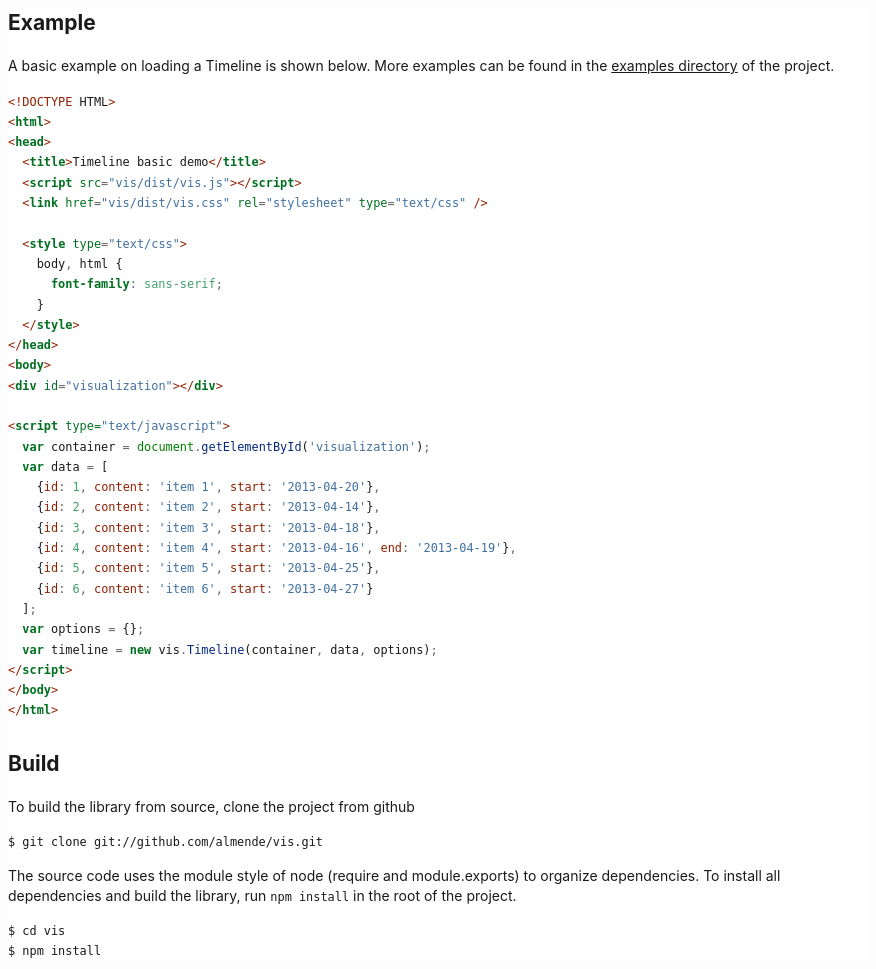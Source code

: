 
## Example

A basic example on loading a Timeline is shown below. More examples can be
found in the [examples directory](https://github.com/almende/vis/tree/master/examples)
of the project.

```html
<!DOCTYPE HTML>
<html>
<head>
  <title>Timeline basic demo</title>
  <script src="vis/dist/vis.js"></script>
  <link href="vis/dist/vis.css" rel="stylesheet" type="text/css" />

  <style type="text/css">
    body, html {
      font-family: sans-serif;
    }
  </style>
</head>
<body>
<div id="visualization"></div>

<script type="text/javascript">
  var container = document.getElementById('visualization');
  var data = [
    {id: 1, content: 'item 1', start: '2013-04-20'},
    {id: 2, content: 'item 2', start: '2013-04-14'},
    {id: 3, content: 'item 3', start: '2013-04-18'},
    {id: 4, content: 'item 4', start: '2013-04-16', end: '2013-04-19'},
    {id: 5, content: 'item 5', start: '2013-04-25'},
    {id: 6, content: 'item 6', start: '2013-04-27'}
  ];
  var options = {};
  var timeline = new vis.Timeline(container, data, options);
</script>
</body>
</html>
```

## Build

To build the library from source, clone the project from github

    $ git clone git://github.com/almende/vis.git

The source code uses the module style of node (require and module.exports) to
organize dependencies. To install all dependencies and build the library,
run `npm install` in the root of the project.

    $ cd vis
    $ npm install
